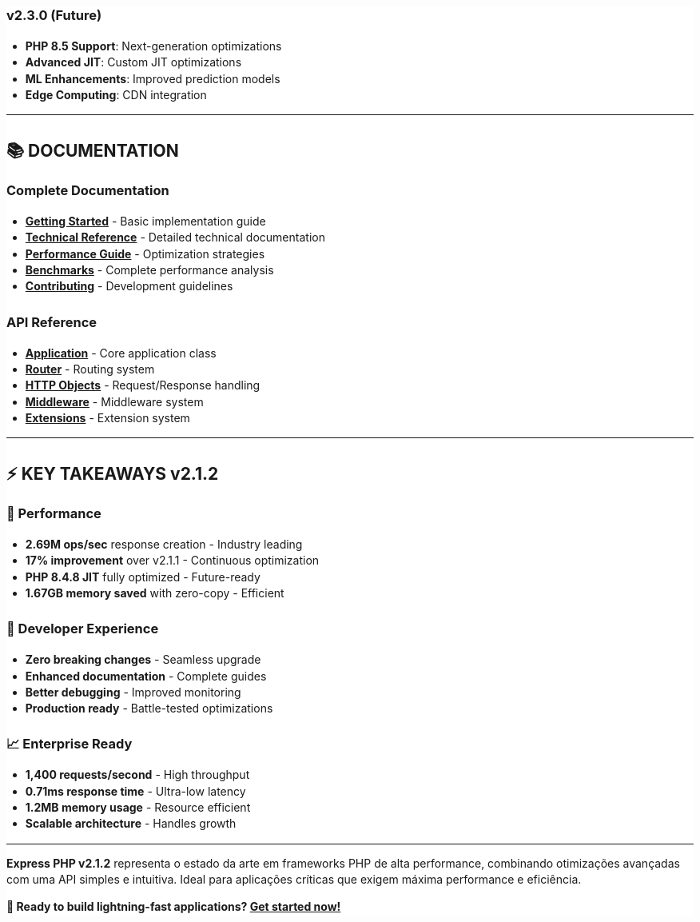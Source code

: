 ### **v2.3.0 (Future)**
- **PHP 8.5 Support**: Next-generation optimizations
- **Advanced JIT**: Custom JIT optimizations
- **ML Enhancements**: Improved prediction models
- **Edge Computing**: CDN integration

---

## 📚 **DOCUMENTATION**

### **Complete Documentation**
- **[Getting Started](../implementions/usage_basic.md)** - Basic implementation guide
- **[Technical Reference](../techinical/application.md)** - Detailed technical documentation
- **[Performance Guide](../performance/PerformanceMonitor.md)** - Optimization strategies
- **[Benchmarks](../performance/benchmarks/README.md)** - Complete performance analysis
- **[Contributing](../contributing/README.md)** - Development guidelines

### **API Reference**
- **[Application](../techinical/application.md)** - Core application class
- **[Router](../techinical/routing/router.md)** - Routing system
- **[HTTP Objects](../techinical/http/request.md)** - Request/Response handling
- **[Middleware](../techinical/middleware/README.md)** - Middleware system
- **[Extensions](../techinical/extesions/README.md)** - Extension system

---

## ⚡ **KEY TAKEAWAYS v2.1.2**

### **🚀 Performance**
- **2.69M ops/sec** response creation - Industry leading
- **17% improvement** over v2.1.1 - Continuous optimization
- **PHP 8.4.8 JIT** fully optimized - Future-ready
- **1.67GB memory saved** with zero-copy - Efficient

### **🔧 Developer Experience**
- **Zero breaking changes** - Seamless upgrade
- **Enhanced documentation** - Complete guides
- **Better debugging** - Improved monitoring
- **Production ready** - Battle-tested optimizations

### **📈 Enterprise Ready**
- **1,400 requests/second** - High throughput
- **0.71ms response time** - Ultra-low latency
- **1.2MB memory usage** - Resource efficient
- **Scalable architecture** - Handles growth

---

**Express PHP v2.1.2** representa o estado da arte em frameworks PHP de alta performance, combinando otimizações avançadas com uma API simples e intuitiva. Ideal para aplicações críticas que exigem máxima performance e eficiência.

**🚀 Ready to build lightning-fast applications? [Get started now!](../implementions/usage_basic.md)**
